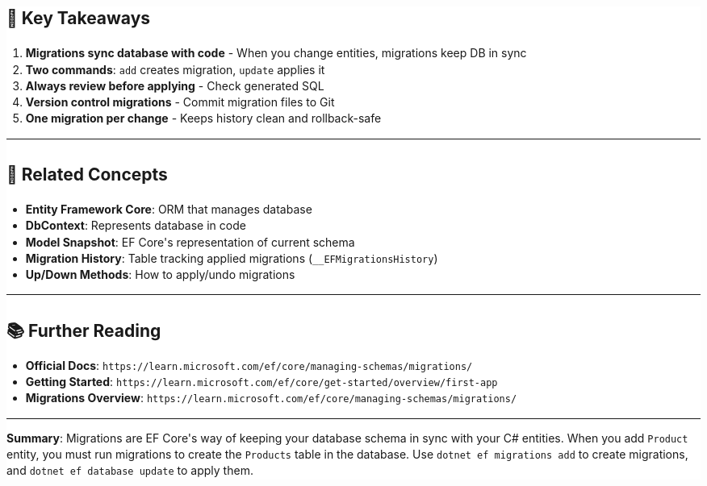 
## 🎯 Key Takeaways

1. **Migrations sync database with code** - When you change entities, migrations keep DB in sync
2. **Two commands**: `add` creates migration, `update` applies it
3. **Always review before applying** - Check generated SQL
4. **Version control migrations** - Commit migration files to Git
5. **One migration per change** - Keeps history clean and rollback-safe

---

## 🔗 Related Concepts

- **Entity Framework Core**: ORM that manages database
- **DbContext**: Represents database in code
- **Model Snapshot**: EF Core's representation of current schema
- **Migration History**: Table tracking applied migrations (`__EFMigrationsHistory`)
- **Up/Down Methods**: How to apply/undo migrations

---

## 📚 Further Reading

- **Official Docs**: `https://learn.microsoft.com/ef/core/managing-schemas/migrations/`
- **Getting Started**: `https://learn.microsoft.com/ef/core/get-started/overview/first-app`
- **Migrations Overview**: `https://learn.microsoft.com/ef/core/managing-schemas/migrations/`

---

**Summary**: Migrations are EF Core's way of keeping your database schema in sync with your C# entities. When you add `Product` entity, you must run migrations to create the `Products` table in the database. Use `dotnet ef migrations add` to create migrations, and `dotnet ef database update` to apply them.

